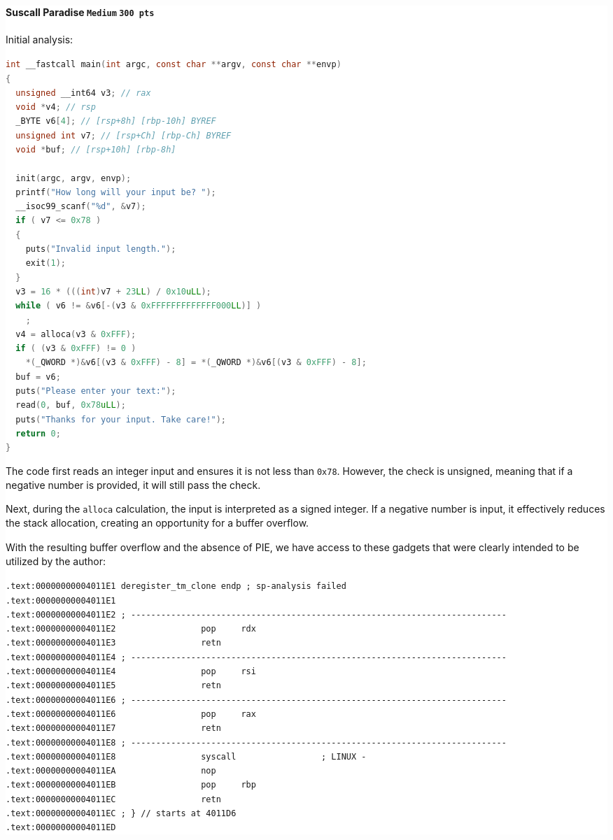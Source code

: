 #### Suscall Paradise `Medium` `300 pts`
Initial analysis:
```c
int __fastcall main(int argc, const char **argv, const char **envp)
{
  unsigned __int64 v3; // rax
  void *v4; // rsp
  _BYTE v6[4]; // [rsp+8h] [rbp-10h] BYREF
  unsigned int v7; // [rsp+Ch] [rbp-Ch] BYREF
  void *buf; // [rsp+10h] [rbp-8h]

  init(argc, argv, envp);
  printf("How long will your input be? ");
  __isoc99_scanf("%d", &v7);
  if ( v7 <= 0x78 )
  {
    puts("Invalid input length.");
    exit(1);
  }
  v3 = 16 * (((int)v7 + 23LL) / 0x10uLL);
  while ( v6 != &v6[-(v3 & 0xFFFFFFFFFFFFF000LL)] )
    ;
  v4 = alloca(v3 & 0xFFF);
  if ( (v3 & 0xFFF) != 0 )
    *(_QWORD *)&v6[(v3 & 0xFFF) - 8] = *(_QWORD *)&v6[(v3 & 0xFFF) - 8];
  buf = v6;
  puts("Please enter your text:");
  read(0, buf, 0x78uLL);
  puts("Thanks for your input. Take care!");
  return 0;
}
```
The code first reads an integer input and ensures it is not less than `0x78`. However, the check is unsigned, meaning that if a negative number is provided, it will still pass the check.

Next, during the `alloca` calculation, the input is interpreted as a signed integer. If a negative number is input, it effectively reduces the stack allocation, creating an opportunity for a buffer overflow.

With the resulting buffer overflow and the absence of PIE, we have access to these gadgets that were clearly intended to be utilized by the author:
```
.text:00000000004011E1 deregister_tm_clone endp ; sp-analysis failed
.text:00000000004011E1
.text:00000000004011E2 ; ---------------------------------------------------------------------------
.text:00000000004011E2                 pop     rdx
.text:00000000004011E3                 retn
.text:00000000004011E4 ; ---------------------------------------------------------------------------
.text:00000000004011E4                 pop     rsi
.text:00000000004011E5                 retn
.text:00000000004011E6 ; ---------------------------------------------------------------------------
.text:00000000004011E6                 pop     rax
.text:00000000004011E7                 retn
.text:00000000004011E8 ; ---------------------------------------------------------------------------
.text:00000000004011E8                 syscall                 ; LINUX -
.text:00000000004011EA                 nop
.text:00000000004011EB                 pop     rbp
.text:00000000004011EC                 retn
.text:00000000004011EC ; } // starts at 4011D6
.text:00000000004011ED
```